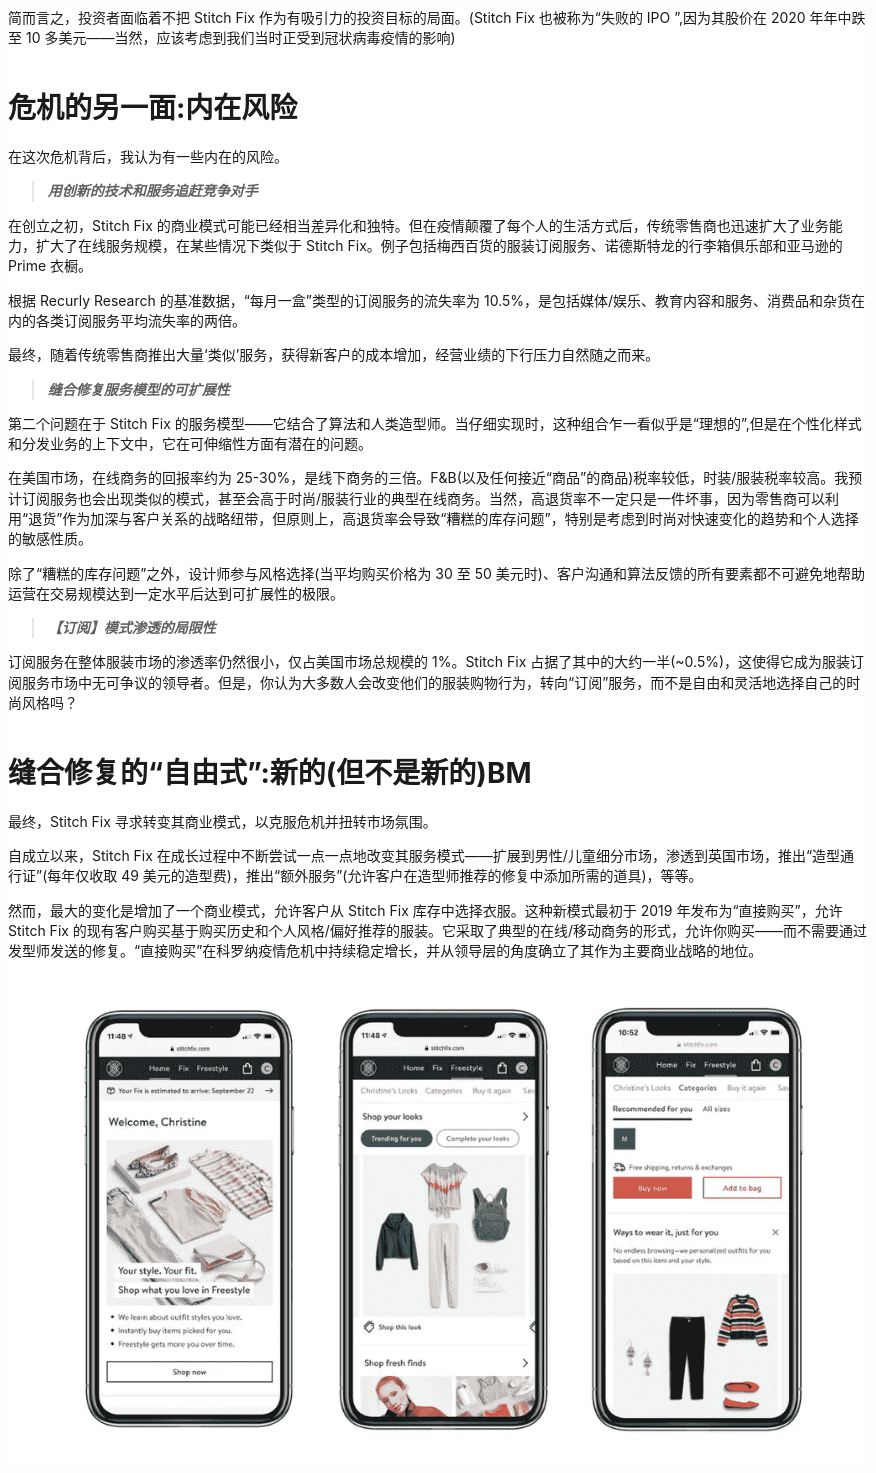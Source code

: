 简而言之，投资者面临着不把 Stitch Fix 作为有吸引力的投资目标的局面。(Stitch Fix 也被称为“失败的 IPO ”,因为其股价在 2020 年年中跌至 10 多美元——当然，应该考虑到我们当时正受到冠状病毒疫情的影响)

# 危机的另一面:内在风险

在这次危机背后，我认为有一些内在的风险。

> ***用创新的技术和服务追赶竞争对手***

在创立之初，Stitch Fix 的商业模式可能已经相当差异化和独特。但在疫情颠覆了每个人的生活方式后，传统零售商也迅速扩大了业务能力，扩大了在线服务规模，在某些情况下类似于 Stitch Fix。例子包括梅西百货的服装订阅服务、诺德斯特龙的行李箱俱乐部和亚马逊的 Prime 衣橱。

根据 Recurly Research 的基准数据，“每月一盒”类型的订阅服务的流失率为 10.5%，是包括媒体/娱乐、教育内容和服务、消费品和杂货在内的各类订阅服务平均流失率的两倍。

最终，随着传统零售商推出大量‘类似’服务，获得新客户的成本增加，经营业绩的下行压力自然随之而来。

> ***缝合修复服务模型的可扩展性***

第二个问题在于 Stitch Fix 的服务模型——它结合了算法和人类造型师。当仔细实现时，这种组合乍一看似乎是“理想的”,但是在个性化样式和分发业务的上下文中，它在可伸缩性方面有潜在的问题。

在美国市场，在线商务的回报率约为 25-30%，是线下商务的三倍。F&B(以及任何接近“商品”的商品)税率较低，时装/服装税率较高。我预计订阅服务也会出现类似的模式，甚至会高于时尚/服装行业的典型在线商务。当然，高退货率不一定只是一件坏事，因为零售商可以利用“退货”作为加深与客户关系的战略纽带，但原则上，高退货率会导致“糟糕的库存问题”，特别是考虑到时尚对快速变化的趋势和个人选择的敏感性质。

除了“糟糕的库存问题”之外，设计师参与风格选择(当平均购买价格为 30 至 50 美元时)、客户沟通和算法反馈的所有要素都不可避免地帮助运营在交易规模达到一定水平后达到可扩展性的极限。

> ***【订阅】模式渗透的局限性***

订阅服务在整体服装市场的渗透率仍然很小，仅占美国市场总规模的 1%。Stitch Fix 占据了其中的大约一半(~0.5%)，这使得它成为服装订阅服务市场中无可争议的领导者。但是，你认为大多数人会改变他们的服装购物行为，转向“订阅”服务，而不是自由和灵活地选择自己的时尚风格吗？

# 缝合修复的“自由式”:新的(但不是新的)BM

最终，Stitch Fix 寻求转变其商业模式，以克服危机并扭转市场氛围。

自成立以来，Stitch Fix 在成长过程中不断尝试一点一点地改变其服务模式——扩展到男性/儿童细分市场，渗透到英国市场，推出“造型通行证”(每年仅收取 49 美元的造型费)，推出“额外服务”(允许客户在造型师推荐的修复中添加所需的道具)，等等。

然而，最大的变化是增加了一个商业模式，允许客户从 Stitch Fix 库存中选择衣服。这种新模式最初于 2019 年发布为“直接购买”，允许 Stitch Fix 的现有客户购买基于购买历史和个人风格/偏好推荐的服装。它采取了典型的在线/移动商务的形式，允许你购买——而不需要通过发型师发送的修复。“直接购买”在科罗纳疫情危机中持续稳定增长，并从领导层的角度确立了其作为主要商业战略的地位。

![](img/361bb0434063e51986523d69d175466f.png)
